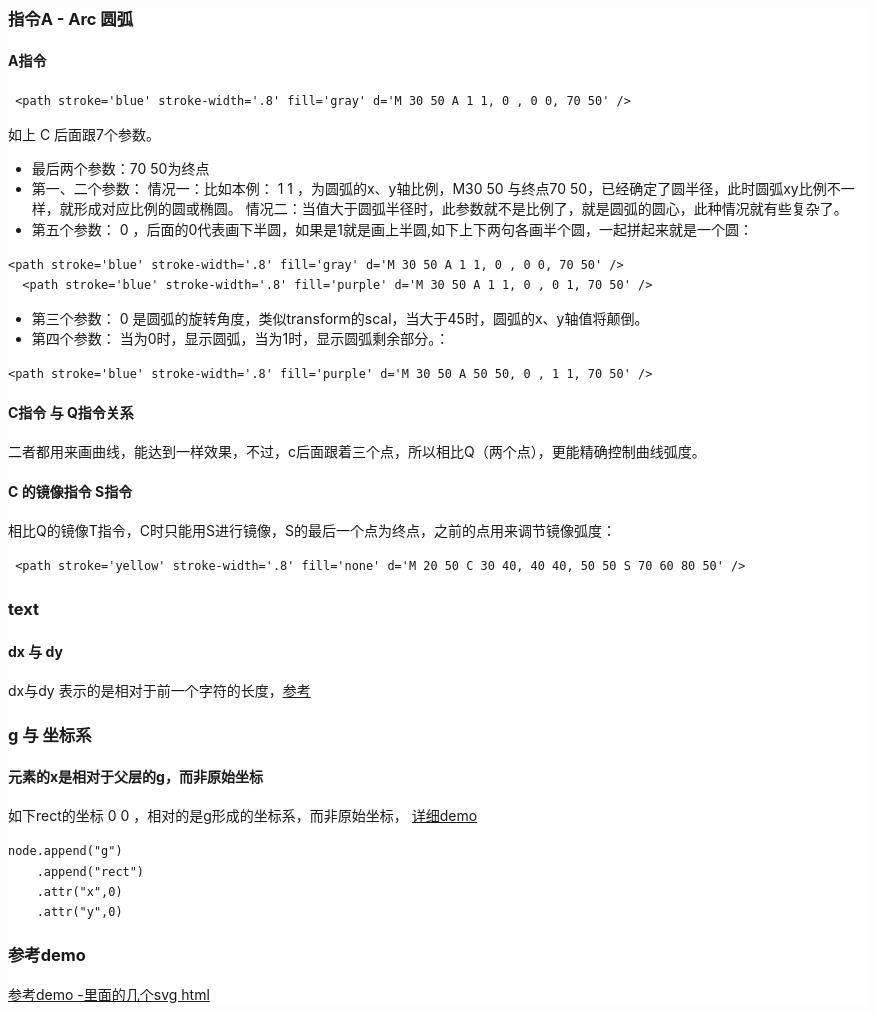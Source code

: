 ### 指令A - Arc 圆弧
#### A指令
```
 <path stroke='blue' stroke-width='.8' fill='gray' d='M 30 50 A 1 1, 0 , 0 0, 70 50' />
```
如上 C 后面跟7个参数。
- 最后两个参数：70 50为终点
- 第一、二个参数： 
情况一：比如本例： 1 1 ，为圆弧的x、y轴比例，M30 50 与终点70 50，已经确定了圆半径，此时圆弧xy比例不一样，就形成对应比例的圆或椭圆。
情况二：当值大于圆弧半径时，此参数就不是比例了，就是圆弧的圆心，此种情况就有些复杂了。
- 第五个参数： 0 ，后面的0代表画下半圆，如果是1就是画上半圆,如下上下两句各画半个圆，一起拼起来就是一个圆：
```
<path stroke='blue' stroke-width='.8' fill='gray' d='M 30 50 A 1 1, 0 , 0 0, 70 50' />
  <path stroke='blue' stroke-width='.8' fill='purple' d='M 30 50 A 1 1, 0 , 0 1, 70 50' />
```
- 第三个参数： 0 是圆弧的旋转角度，类似transform的scal，当大于45时，圆弧的x、y轴值将颠倒。
- 第四个参数： 当为0时，显示圆弧，当为1时，显示圆弧剩余部分。：
```
<path stroke='blue' stroke-width='.8' fill='purple' d='M 30 50 A 50 50, 0 , 1 1, 70 50' />
```

#### C指令 与 Q指令关系
二者都用来画曲线，能达到一样效果，不过，c后面跟着三个点，所以相比Q（两个点），更能精确控制曲线弧度。

#### C 的镜像指令 S指令
相比Q的镜像T指令，C时只能用S进行镜像，S的最后一个点为终点，之前的点用来调节镜像弧度：
```
 <path stroke='yellow' stroke-width='.8' fill='none' d='M 20 50 C 30 40, 40 40, 50 50 S 70 60 80 50' />
```

### text
#### dx 与 dy
dx与dy 表示的是相对于前一个字符的长度，[参考](https://www.w3cplus.com/svg/how-to-manipulate-svg-text.html)

### g 与 坐标系
#### 元素的x是相对于父层的g，而非原始坐标
如下rect的坐标 0 0 ，相对的是g形成的坐标系，而非原始坐标，
[详细demo](https://github.com/YeWills/d3-note-demo/blob/d3-demo/pages/d3-jt-book/chapter6/6.8/6-8-1-lineChart.html)
```
node.append("g")
    .append("rect")
    .attr("x",0)
    .attr("y",0)
```


### 参考demo
[参考demo -里面的几个svg html](https://github.com/YeWills/d3-note-demo/tree/d3-demo/pages/mars)
